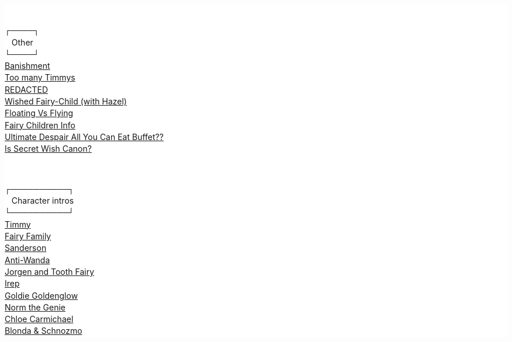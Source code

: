 <br />

┌────┐<br />
&nbsp;&nbsp;  Other <br />
└────┘<br />
[Banishment](https://cubbihue.tumblr.com/post/759410357332852736/do-you-want-to-tell-us-more-about-banishment-3) <br 
/>
[Too many Timmys](https://cubbihue.tumblr.com/post/759849336894029824/i-know-tommi-timmys-older-brother-was-a-wish-in) <br 
/>
[REDACTED](https://cubbihue.tumblr.com/post/760217432696684544/to-peri-and-jordan-it-might-he-better-at-looking) <br 
/>
[Wished Fairy-Child (with Hazel)](https://cubbihue.tumblr.com/post/759117059332374528/i-adore-your-itty-bitty-au-if-a-godchild-wishes) <br 
/>
[Floating Vs Flying](https://cubbihue.tumblr.com/post/759031775122096128/hey-idk-if-youve-answered-this-before-but-is) <br
/>
[Fairy Children Info](https://cubbihue.tumblr.com/post/760770672637231104/so-is-the-risk-of-other-kids-getting-taken-and) <br 
/>
[Ultimate Despair All You Can Eat Buffet??](https://cubbihue.tumblr.com/post/761135220456030208/when-you-said-that-the-unluckiest-person-is-most) <br
/>
[Is Secret Wish Canon?](https://cubbihue.tumblr.com/post/763560874569039872/hi-i-recently-stumbled-upon-your-silly-bitties-au) <br
/>

<br />

┌──────────┐<br />
&nbsp;&nbsp;  Character intros<br />
└──────────┘<br />
[Timmy](https://cubbihue.tumblr.com/post/758930262865395712/timmys-a-pixie-fairy-for-my-itty-bitties-au-now) <br 
/>
[Fairy Family](https://cubbihue.tumblr.com/post/758681478300418048/even-more-bitties-trying-to-figure-out-how-to) <br 
/>
[Sanderson](https://cubbihue.tumblr.com/post/759353443466018816/whats-the-difference-between-pixies-and-a-pixie) <br 
/>
[Anti-Wanda](https://cubbihue.tumblr.com/post/759386544732864512/can-we-see-your-anti-wanda-please) <br 
/>
[Jorgen and Tooth Fairy](https://cubbihue.tumblr.com/post/759841750339747841/i-just-wanna-say-that-i-loveee-how-you-draw-jorgen) <br 
/>
[Irep](https://cubbihue.tumblr.com/post/760005380457791488/what-irep-like-in-your-bitties-au) <br
/>
[Goldie Goldenglow](https://cubbihue.tumblr.com/post/761310651227455488/what-is-irep-and-goldiethe-triangle-fairy-up-to) <br
/>
[Norm the Genie](https://cubbihue.tumblr.com/post/761374531010052096/ive-been-reading-a-lot-of-your-au-and-i-was) <br
/>
[Chloe Carmichael](https://cubbihue.tumblr.com/post/761390738917425152/does-chloe-still-exist-in-ur-au) <br
/>
[Blonda & Schnozmo](https://cubbihue.tumblr.com/post/761851455984549888/it-would-be-nice-to-hear-from-wanda-and-cosmo-it) <br
/>